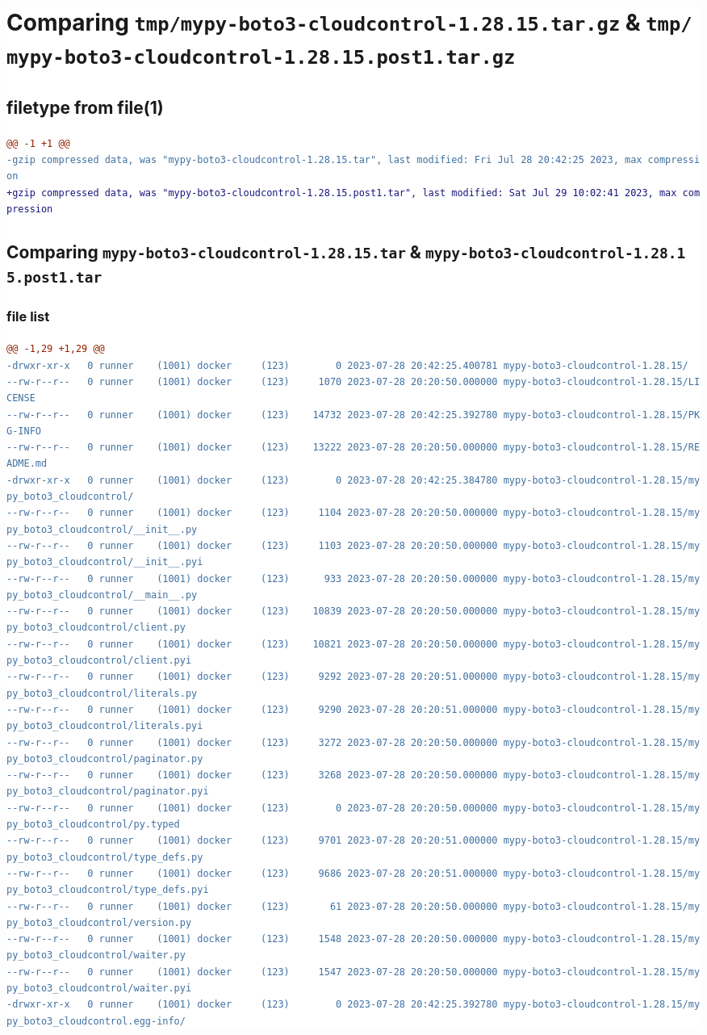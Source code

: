 # Comparing `tmp/mypy-boto3-cloudcontrol-1.28.15.tar.gz` & `tmp/mypy-boto3-cloudcontrol-1.28.15.post1.tar.gz`

## filetype from file(1)

```diff
@@ -1 +1 @@
-gzip compressed data, was "mypy-boto3-cloudcontrol-1.28.15.tar", last modified: Fri Jul 28 20:42:25 2023, max compression
+gzip compressed data, was "mypy-boto3-cloudcontrol-1.28.15.post1.tar", last modified: Sat Jul 29 10:02:41 2023, max compression
```

## Comparing `mypy-boto3-cloudcontrol-1.28.15.tar` & `mypy-boto3-cloudcontrol-1.28.15.post1.tar`

### file list

```diff
@@ -1,29 +1,29 @@
-drwxr-xr-x   0 runner    (1001) docker     (123)        0 2023-07-28 20:42:25.400781 mypy-boto3-cloudcontrol-1.28.15/
--rw-r--r--   0 runner    (1001) docker     (123)     1070 2023-07-28 20:20:50.000000 mypy-boto3-cloudcontrol-1.28.15/LICENSE
--rw-r--r--   0 runner    (1001) docker     (123)    14732 2023-07-28 20:42:25.392780 mypy-boto3-cloudcontrol-1.28.15/PKG-INFO
--rw-r--r--   0 runner    (1001) docker     (123)    13222 2023-07-28 20:20:50.000000 mypy-boto3-cloudcontrol-1.28.15/README.md
-drwxr-xr-x   0 runner    (1001) docker     (123)        0 2023-07-28 20:42:25.384780 mypy-boto3-cloudcontrol-1.28.15/mypy_boto3_cloudcontrol/
--rw-r--r--   0 runner    (1001) docker     (123)     1104 2023-07-28 20:20:50.000000 mypy-boto3-cloudcontrol-1.28.15/mypy_boto3_cloudcontrol/__init__.py
--rw-r--r--   0 runner    (1001) docker     (123)     1103 2023-07-28 20:20:50.000000 mypy-boto3-cloudcontrol-1.28.15/mypy_boto3_cloudcontrol/__init__.pyi
--rw-r--r--   0 runner    (1001) docker     (123)      933 2023-07-28 20:20:50.000000 mypy-boto3-cloudcontrol-1.28.15/mypy_boto3_cloudcontrol/__main__.py
--rw-r--r--   0 runner    (1001) docker     (123)    10839 2023-07-28 20:20:50.000000 mypy-boto3-cloudcontrol-1.28.15/mypy_boto3_cloudcontrol/client.py
--rw-r--r--   0 runner    (1001) docker     (123)    10821 2023-07-28 20:20:50.000000 mypy-boto3-cloudcontrol-1.28.15/mypy_boto3_cloudcontrol/client.pyi
--rw-r--r--   0 runner    (1001) docker     (123)     9292 2023-07-28 20:20:51.000000 mypy-boto3-cloudcontrol-1.28.15/mypy_boto3_cloudcontrol/literals.py
--rw-r--r--   0 runner    (1001) docker     (123)     9290 2023-07-28 20:20:51.000000 mypy-boto3-cloudcontrol-1.28.15/mypy_boto3_cloudcontrol/literals.pyi
--rw-r--r--   0 runner    (1001) docker     (123)     3272 2023-07-28 20:20:50.000000 mypy-boto3-cloudcontrol-1.28.15/mypy_boto3_cloudcontrol/paginator.py
--rw-r--r--   0 runner    (1001) docker     (123)     3268 2023-07-28 20:20:50.000000 mypy-boto3-cloudcontrol-1.28.15/mypy_boto3_cloudcontrol/paginator.pyi
--rw-r--r--   0 runner    (1001) docker     (123)        0 2023-07-28 20:20:50.000000 mypy-boto3-cloudcontrol-1.28.15/mypy_boto3_cloudcontrol/py.typed
--rw-r--r--   0 runner    (1001) docker     (123)     9701 2023-07-28 20:20:51.000000 mypy-boto3-cloudcontrol-1.28.15/mypy_boto3_cloudcontrol/type_defs.py
--rw-r--r--   0 runner    (1001) docker     (123)     9686 2023-07-28 20:20:51.000000 mypy-boto3-cloudcontrol-1.28.15/mypy_boto3_cloudcontrol/type_defs.pyi
--rw-r--r--   0 runner    (1001) docker     (123)       61 2023-07-28 20:20:50.000000 mypy-boto3-cloudcontrol-1.28.15/mypy_boto3_cloudcontrol/version.py
--rw-r--r--   0 runner    (1001) docker     (123)     1548 2023-07-28 20:20:50.000000 mypy-boto3-cloudcontrol-1.28.15/mypy_boto3_cloudcontrol/waiter.py
--rw-r--r--   0 runner    (1001) docker     (123)     1547 2023-07-28 20:20:50.000000 mypy-boto3-cloudcontrol-1.28.15/mypy_boto3_cloudcontrol/waiter.pyi
-drwxr-xr-x   0 runner    (1001) docker     (123)        0 2023-07-28 20:42:25.392780 mypy-boto3-cloudcontrol-1.28.15/mypy_boto3_cloudcontrol.egg-info/
```